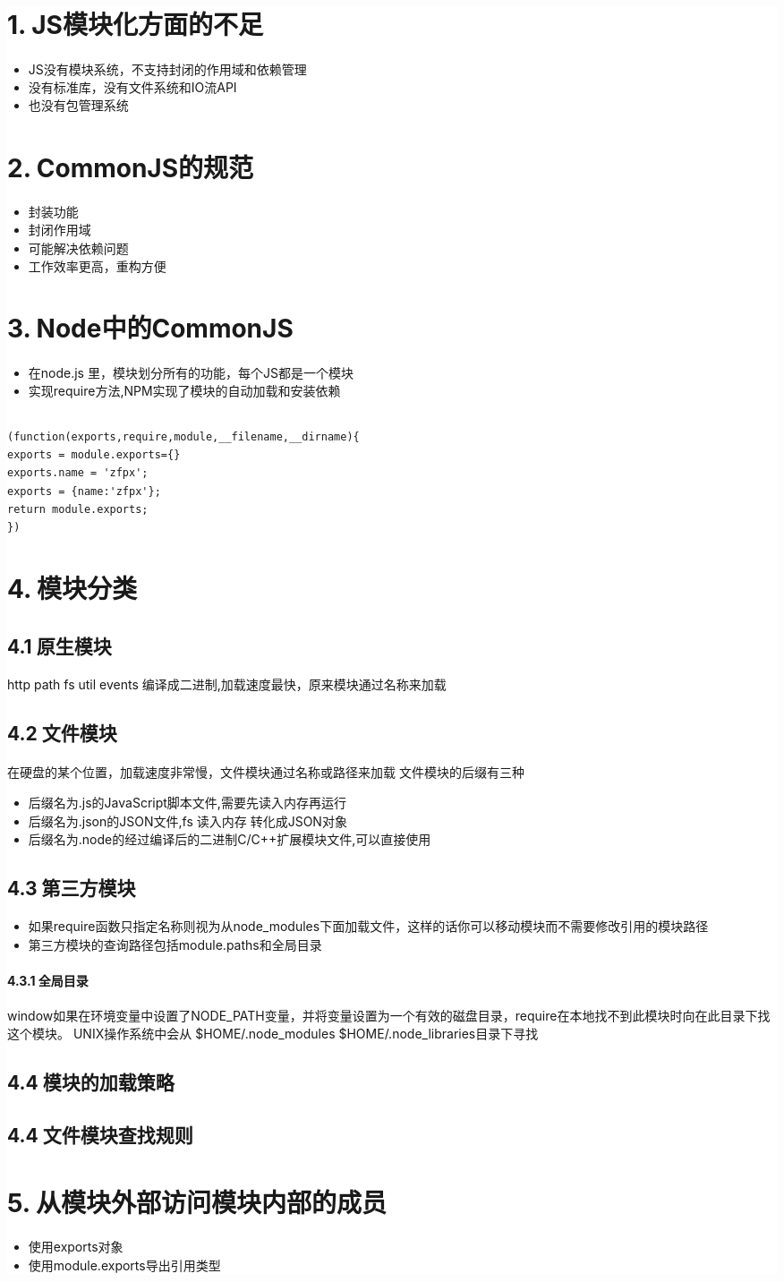 # 1. JS模块化方面的不足
- JS没有模块系统，不支持封闭的作用域和依赖管理
- 没有标准库，没有文件系统和IO流API
- 也没有包管理系统
# 2. CommonJS的规范
- 封装功能
- 封闭作用域
- 可能解决依赖问题
- 工作效率更高，重构方便
# 3. Node中的CommonJS
- 在node.js 里，模块划分所有的功能，每个JS都是一个模块
- 实现require方法,NPM实现了模块的自动加载和安装依赖
##
    (function(exports,require,module,__filename,__dirname){
    exports = module.exports={}
    exports.name = 'zfpx';
    exports = {name:'zfpx'};
    return module.exports;
    })

# 4. 模块分类
## 4.1 原生模块
http path fs util events 编译成二进制,加载速度最快，原来模块通过名称来加载

## 4.2 文件模块
在硬盘的某个位置，加载速度非常慢，文件模块通过名称或路径来加载 文件模块的后缀有三种

- 后缀名为.js的JavaScript脚本文件,需要先读入内存再运行
- 后缀名为.json的JSON文件,fs 读入内存 转化成JSON对象
- 后缀名为.node的经过编译后的二进制C/C++扩展模块文件,可以直接使用
## 4.3 第三方模块
- 如果require函数只指定名称则视为从node_modules下面加载文件，这样的话你可以移动模块而不需要修改引用的模块路径
- 第三方模块的查询路径包括module.paths和全局目录
#### 4.3.1 全局目录
window如果在环境变量中设置了NODE_PATH变量，并将变量设置为一个有效的磁盘目录，require在本地找不到此模块时向在此目录下找这个模块。 UNIX操作系统中会从 $HOME/.node_modules $HOME/.node_libraries目录下寻找
## 4.4 模块的加载策略
## 4.4 文件模块查找规则

# 5. 从模块外部访问模块内部的成员
- 使用exports对象
- 使用module.exports导出引用类型
